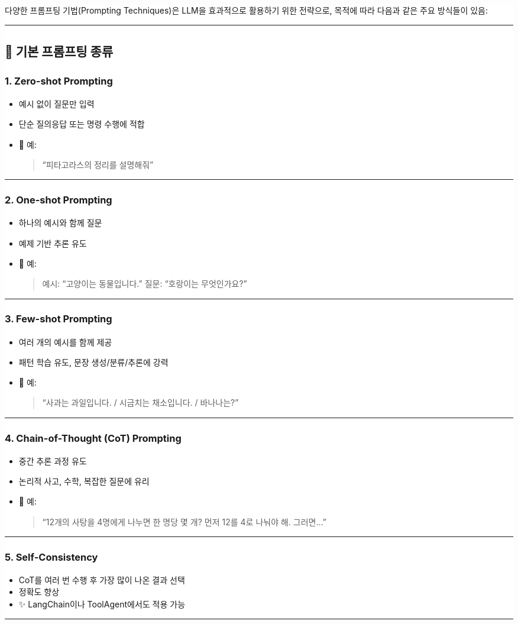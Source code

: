 다양한 프롬프팅 기법(Prompting Techniques)은 LLM을 효과적으로 활용하기 위한 전략으로, 목적에 따라 다음과 같은 주요 방식들이 있음:

---

## 🧩 기본 프롬프팅 종류

### 1. **Zero-shot Prompting**

* 예시 없이 질문만 입력
* 단순 질의응답 또는 명령 수행에 적합
* 📌 예:

  > “피타고라스의 정리를 설명해줘”

---

### 2. **One-shot Prompting**

* 하나의 예시와 함께 질문
* 예제 기반 추론 유도
* 📌 예:

  > 예시: “고양이는 동물입니다.”
  > 질문: “호랑이는 무엇인가요?”

---

### 3. **Few-shot Prompting**

* 여러 개의 예시를 함께 제공
* 패턴 학습 유도, 문장 생성/분류/추론에 강력
* 📌 예:

  > “사과는 과일입니다. / 시금치는 채소입니다. / 바나나는?”

---

### 4. **Chain-of-Thought (CoT) Prompting**

* 중간 추론 과정 유도
* 논리적 사고, 수학, 복잡한 질문에 유리
* 📌 예:

  > “12개의 사탕을 4명에게 나누면 한 명당 몇 개? 먼저 12를 4로 나눠야 해. 그러면…”

---

### 5. **Self-Consistency**

* CoT를 여러 번 수행 후 가장 많이 나온 결과 선택
* 정확도 향상
* ✨ LangChain이나 ToolAgent에서도 적용 가능

---
